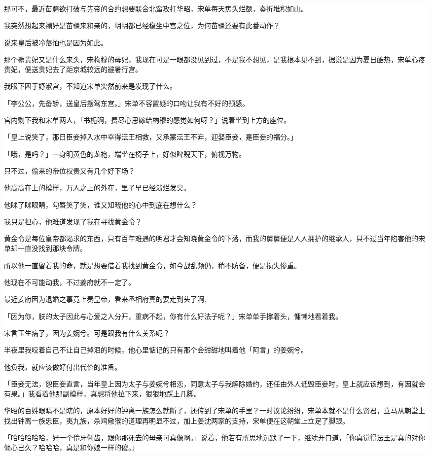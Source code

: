 那可不，最近苗疆欲打破与先帝的合约想要联合北蛮攻打华昭，宋单每天焦头烂额，奏折堆积如山。


我突然想起来禤妤是苗疆来和亲的，明明都已经稳坐中宫之位，为何苗疆还要有此番动作？


说来皇后被冷落怕也是因为如此。


那个禤贵妃又是什么来头，宋栒穆的母妃，我现在可是一眼都没见到过，不是我不想见，是我根本见不到，据说是因为夏日酷热，宋单心疼贵妃，便送贵妃去了距京城较远的避暑行宫。


我眼下困于妤淑宫，不知道宋单突然前来是发现了什么。


「李公公，先备轿，送皇后摆驾东宫。」宋单不容置疑的口吻让我有不好的预感。


宫内剩下我和宋单两人，「书栀啊，费尽心思嫁给栒穆的感觉如何呀？」说着坐到上方的座位。


「皇上说笑了，那日臣妾掉入水中幸得沄王相救，又承蒙沄王不弃，迎娶臣妾，是臣妾的福分。」


「哦，是吗？」一身明黄色的龙袍，端坐在椅子上，好似睥睨天下，俯视万物。


只不过，偷来的帝位权贵又有几个好下场？


他高高在上的模样，万人之上的外在，里子早已经溃烂发臭。


他眯了眯眼睛，勾唇笑了笑，谁又知晓他的心中到底在想什么？


我只是担心，他难道发现了我在寻找黄金令？


黄金令是每位皇帝都渴求的东西，只有百年难遇的明君才会知晓黄金令的下落，而我的舅舅便是人人拥护的继承人，只不过当年陷害他的宋单却一直没找到那块令牌。


所以他一直留着我的命，就是想要借着我找到黄金令，如今战乱频仍，稍不防备，便是损失惨重。


他现在不可能动我，不过姜府就不一定了。


最近姜府因为退婚之事竟上奏皇帝，看来丞相府真的要走到头了啊.


「因为你，朕的太子因此与心爱之人分开，重病不起，你有什么好法子呢？」宋单单手撑着头，慵懒地看着我。


宋言玉生病了，因为姜婉兮。可是跟我有什么关系呢？


半夜里我咬着自己不让自己掉泪的时候，他心里惦记的只有那个会甜甜地叫着他「阿言」的姜婉兮。


他负我，就应该做好付出代价的准备。


「臣妾无法，恕臣妾直言，当年皇上因为太子与姜婉兮相恋，同意太子与我解除婚约，还任由外人诋毁臣妾时，皇上就应该想到，有因就会有果。」我看着他那副模样，真想将他拉下来，狠狠地踩上几脚。


华昭的百姓眼睛不是瞎的，原本好好的钟离一族怎么就断了，还传到了宋单的手里？一时议论纷纷，宋单本就不是什么贤君，立马从朝堂上找出钟离一族忠臣，夷九族，杀鸡儆猴的道理再明显不过，加上姜沈两家的支持，宋单便在这朝堂上立足了脚跟。


「哈哈哈哈哈，好一个伶牙俐齿，跟你那死去的母亲可真像啊。」说着，他若有所思地沉默了一下，继续开口道，「你真觉得沄王是真的对你倾心已久？哈哈哈，真是和你娘一样的傻。」
